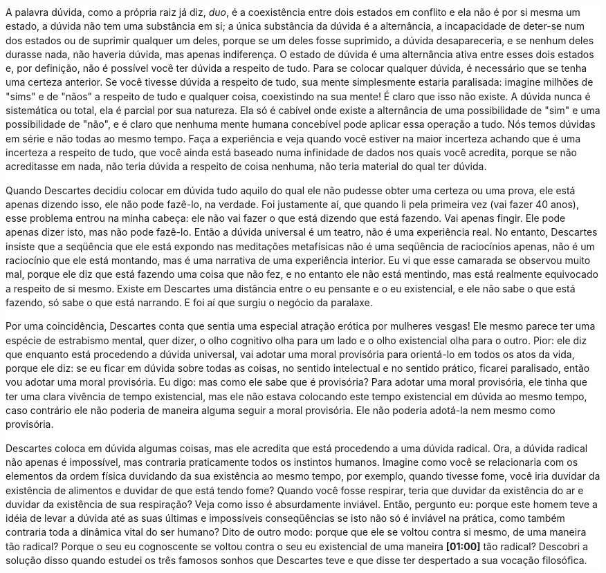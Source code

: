 A palavra dúvida, como a própria raiz já diz, *duo*, é a coexistência entre dois estados em conflito e ela não é por si mesma um estado, a dúvida não tem uma substância em si; a única substância da dúvida é a alternância, a incapacidade de deter-se num dos estados ou de suprimir qualquer um deles, porque se um deles fosse suprimido, a dúvida desapareceria, e se nenhum deles durasse nada, não haveria dúvida, mas apenas indiferença. O estado de dúvida é uma alternância ativa entre esses dois estados e, por definição, não é possível você ter dúvida a respeito de tudo. Para se colocar qualquer dúvida, é necessário que se tenha uma certeza anterior. Se você tivesse dúvida a respeito de tudo, sua mente simplesmente estaria paralisada: imagine milhões de "sims" e de "nãos" a respeito de tudo e qualquer coisa, coexistindo na sua mente! É claro que isso não existe. A dúvida nunca é sistemática ou total, ela é parcial por sua natureza. Ela só é cabível onde existe a alternância de uma possibilidade de "sim" e uma possibilidade de "não", e é claro que nenhuma mente humana concebível pode aplicar essa operação a tudo. Nós temos dúvidas em série e não todas ao mesmo tempo. Faça a experiência e veja quando você estiver na maior incerteza achando que é uma incerteza a respeito de tudo, que você ainda está baseado numa infinidade de dados nos quais você acredita, porque se não acreditasse em nada, não teria dúvida a respeito de coisa nenhuma, não teria material do qual ter dúvida.

Quando Descartes decidiu colocar em dúvida tudo aquilo do qual ele não pudesse obter uma certeza ou uma prova, ele está apenas dizendo isso, ele não pode fazê-lo, na verdade. Foi justamente aí, que quando li pela primeira vez (vai fazer 40 anos), esse problema entrou na minha cabeça: ele não vai fazer o que está dizendo que está fazendo. Vai apenas fingir. Ele pode apenas dizer isto, mas não pode fazê-lo. Então a dúvida universal é um teatro, não é uma experiência real. No entanto, Descartes insiste que a seqüência que ele está expondo nas meditações metafísicas não é uma seqüência de raciocínios apenas, não é um raciocínio que ele está montando, mas é uma narrativa de uma experiência interior. Eu vi que esse camarada se observou muito mal, porque ele diz que está fazendo uma coisa que não fez, e no entanto ele não está mentindo, mas está realmente equivocado a respeito de si mesmo. Existe em Descartes uma distância entre o eu pensante e o eu existencial, e ele não sabe o que está fazendo, só sabe o que está narrando. E foi aí que surgiu o negócio da paralaxe.

Por uma coincidência, Descartes conta que sentia uma especial atração erótica por mulheres vesgas! Ele mesmo parece ter uma espécie de estrabismo mental, quer dizer, o olho cognitivo olha para um lado e o olho existencial olha para o outro. Pior: ele diz que enquanto está procedendo a dúvida universal, vai adotar uma moral provisória para orientá-lo em todos os atos da vida, porque ele diz: se eu ficar em dúvida sobre todas as coisas, no sentido intelectual e no sentido prático, ficarei paralisado, então vou adotar uma moral provisória. Eu digo: mas como ele sabe que é provisória? Para adotar uma moral provisória, ele tinha que ter uma clara vivência de tempo existencial, mas ele não estava colocando este tempo existencial em dúvida ao mesmo tempo, caso contrário ele não poderia de maneira alguma seguir a moral provisória. Ele não poderia adotá-la nem mesmo como provisória.

Descartes coloca em dúvida algumas coisas, mas ele acredita que está procedendo a uma dúvida radical. Ora, a dúvida radical não apenas é impossível, mas contraria praticamente todos os instintos humanos. Imagine como você se relacionaria com os elementos da ordem física duvidando da sua existência ao mesmo tempo, por exemplo, quando tivesse fome, você iria duvidar da existência de alimentos e duvidar de que está tendo fome? Quando você fosse respirar, teria que duvidar da existência do ar e duvidar da existência de sua respiração? Veja como isso é absurdamente inviável. Então, pergunto eu: porque este homem teve a idéia de levar a dúvida até as suas últimas e impossíveis conseqüências se isto não só é inviável na prática, como também contraria toda a dinâmica vital do ser humano? Dito de outro modo: porque que ele se voltou contra si mesmo, de uma maneira tão radical? Porque o seu eu cognoscente se voltou contra o seu eu existencial de uma maneira **\[01:00\]** tão radical? Descobri a solução disso quando estudei os três famosos sonhos que Descartes teve e que disse ter despertado a sua vocação filosófica.
